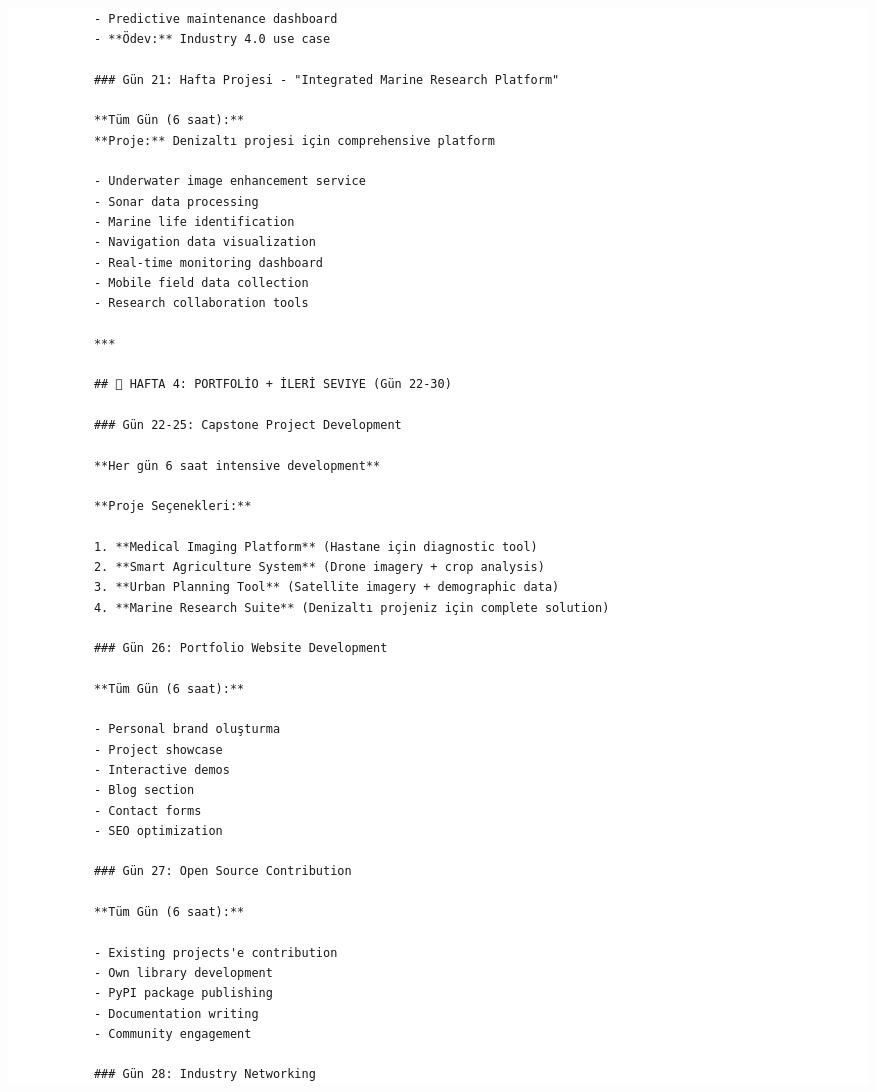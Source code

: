                 - Predictive maintenance dashboard
                - **Ödev:** Industry 4.0 use case

                ### Gün 21: Hafta Projesi - "Integrated Marine Research Platform"

                **Tüm Gün (6 saat):**
                **Proje:** Denizaltı projesi için comprehensive platform

                - Underwater image enhancement service
                - Sonar data processing
                - Marine life identification
                - Navigation data visualization
                - Real-time monitoring dashboard
                - Mobile field data collection
                - Research collaboration tools

                ***

                ## 🚀 HAFTA 4: PORTFOLİO + İLERİ SEVIYE (Gün 22-30)

                ### Gün 22-25: Capstone Project Development

                **Her gün 6 saat intensive development**

                **Proje Seçenekleri:**

                1. **Medical Imaging Platform** (Hastane için diagnostic tool)
                2. **Smart Agriculture System** (Drone imagery + crop analysis)
                3. **Urban Planning Tool** (Satellite imagery + demographic data)
                4. **Marine Research Suite** (Denizaltı projeniz için complete solution)

                ### Gün 26: Portfolio Website Development

                **Tüm Gün (6 saat):**

                - Personal brand oluşturma
                - Project showcase
                - Interactive demos
                - Blog section
                - Contact forms
                - SEO optimization

                ### Gün 27: Open Source Contribution

                **Tüm Gün (6 saat):**

                - Existing projects'e contribution
                - Own library development
                - PyPI package publishing
                - Documentation writing
                - Community engagement

                ### Gün 28: Industry Networking
